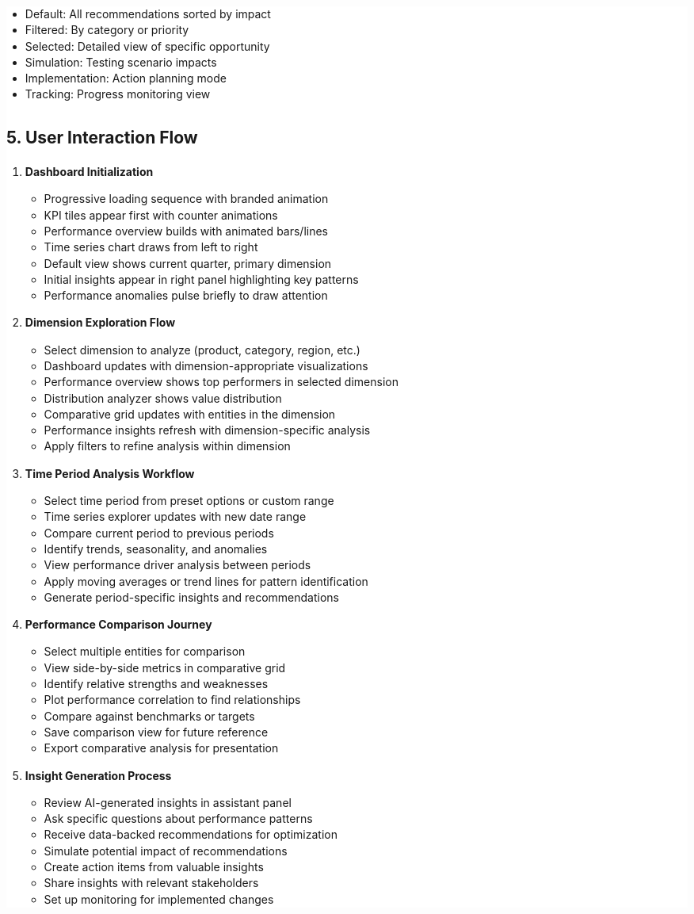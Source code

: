   - Default: All recommendations sorted by impact
  - Filtered: By category or priority
  - Selected: Detailed view of specific opportunity
  - Simulation: Testing scenario impacts
  - Implementation: Action planning mode
  - Tracking: Progress monitoring view

## 5. User Interaction Flow

1. **Dashboard Initialization**
   - Progressive loading sequence with branded animation
   - KPI tiles appear first with counter animations
   - Performance overview builds with animated bars/lines
   - Time series chart draws from left to right
   - Default view shows current quarter, primary dimension
   - Initial insights appear in right panel highlighting key patterns
   - Performance anomalies pulse briefly to draw attention

2. **Dimension Exploration Flow**
   - Select dimension to analyze (product, category, region, etc.)
   - Dashboard updates with dimension-appropriate visualizations
   - Performance overview shows top performers in selected dimension
   - Distribution analyzer shows value distribution
   - Comparative grid updates with entities in the dimension
   - Performance insights refresh with dimension-specific analysis
   - Apply filters to refine analysis within dimension

3. **Time Period Analysis Workflow**
   - Select time period from preset options or custom range
   - Time series explorer updates with new date range
   - Compare current period to previous periods
   - Identify trends, seasonality, and anomalies
   - View performance driver analysis between periods
   - Apply moving averages or trend lines for pattern identification
   - Generate period-specific insights and recommendations

4. **Performance Comparison Journey**
   - Select multiple entities for comparison
   - View side-by-side metrics in comparative grid
   - Identify relative strengths and weaknesses
   - Plot performance correlation to find relationships
   - Compare against benchmarks or targets
   - Save comparison view for future reference
   - Export comparative analysis for presentation

5. **Insight Generation Process**
   - Review AI-generated insights in assistant panel
   - Ask specific questions about performance patterns
   - Receive data-backed recommendations for optimization
   - Simulate potential impact of recommendations
   - Create action items from valuable insights
   - Share insights with relevant stakeholders
   - Set up monitoring for implemented changes
